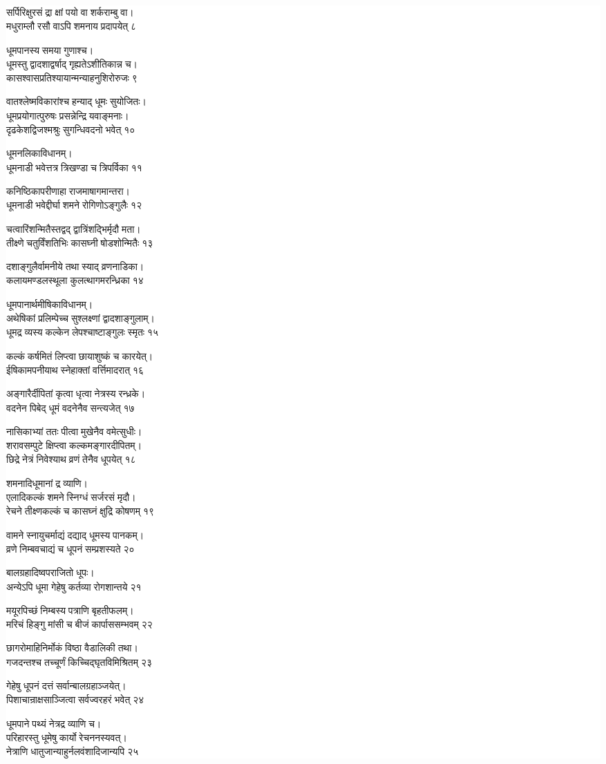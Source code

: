 सर्पिरिक्षुरसं द्रा क्षां पयो वा शर्कराम्बु वा।  
मधुराम्लौ रसौ वाऽपि शमनाय प्रदापयेत् ८

धूमपानस्य समया गुणाश्च।  
धूमस्तु द्वादशाद्वर्षाद् गृह्यतेऽशीतिकान्न च।  
कासश्वासप्रतिश्यायान्मन्याहनुशिरोरुजः ९

वातश्लेष्मविकारांश्च हन्याद् धूमः सुयोजितः।  
धूमप्रयोगात्पुरुषः प्रसन्नेन्द्रि यवाङ्मनाः।  
दृढकेशद्विजश्मश्रुः सुगन्धिवदनो भवेत् १०

धूमनलिकाविधानम्।  
धूमनाडी भवेत्तत्र त्रिखण्डा च त्रिपर्विका ११

कनिष्ठिकापरीणाहा राजमाषागमान्तरा।  
धूमनाडी भवेद्दीर्घा शमने रोगिणोऽङ्गुलैः १२

चत्वारिंशन्मितैस्तद्वद् द्वात्रिंशद्भिर्मृदौ मता।  
तीक्ष्णे चतुर्विंशतिभिः कासघ्नी षोडशोन्मितैः १३

दशाङ्गुलैर्वामनीये तथा स्याद् व्रणनाडिका।  
कलायमण्डलस्थूला कुलत्थागमरन्ध्रिका १४

धूमपानार्थमीषिकाविधानम्।  
अथेषिकां प्रलिम्पेच्च सुश्लक्ष्णां द्वादशाङ्गुलाम्।  
धूमद्र व्यस्य कल्केन लेपश्चाष्टाङ्गुलः स्मृतः १५

कल्कं कर्षमितं लिप्त्वा छायाशुष्कं च कारयेत्।  
ईषिकामपनीयाथ स्नेहाक्तां वर्त्तिमादरात् १६

अङ्गारैर्दीपितां कृत्वा धृत्वा नेत्रस्य रन्ध्रके।  
वदनेन पिबेद् धूमं वदनेनैव सन्त्यजेत् १७

नासिकाभ्यां ततः पीत्वा मुखेनैव वमेत्सुधीः।  
शरावसम्पुटे क्षिप्त्वा कल्कमङ्गारदीपितम्।  
छिद्रे नेत्रं निवेश्याथ व्रणं तेनैव धूपयेत् १८

शमनादिधूमानां द्र व्याणि।  
एलादिकल्कं शमने स्निग्धं सर्जरसं मृदौ।  
रेचने तीक्ष्णकल्कं च कासघ्नं क्षुद्रि कोषणम् १९

वामने स्नायुचर्माद्यं दद्याद् धूमस्य पानकम्।  
व्रणे निम्बवचाद्यं च धूपनं सम्प्रशस्यते २०

बालग्रहादिष्वपराजितो धूपः।  
अन्येऽपि धूमा गेहेषु कर्तव्या रोगशान्तये २१

मयूरपिच्छं निम्बस्य पत्राणि बृहतीफलम्।  
मरिचं हिङ्गु मांसी च बीजं कार्पाससम्भवम् २२

छागरोमाहिनिर्मोकं विष्ठा वैडालिकी तथा।  
गजदन्तश्च तच्चूर्णं किच्चिद्घृतविमिश्रितम् २३

गेहेषु धूपनं दत्तं सर्वान्बालग्रहाञ्जयेत्।  
पिशाचान्राक्षसाञ्जित्वा सर्वज्वरहरं भवेत् २४

धूमपाने पथ्यं नेत्रद्र व्याणि च।  
परिहारस्तु धूमेषु कार्यो रेचननस्यवत्।  
नेत्राणि धातुजान्याहुर्नलवंशादिजान्यपि २५
